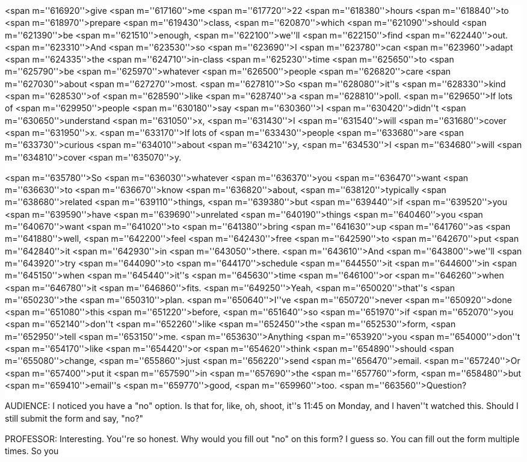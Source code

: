   <span m=''616920''>give</span> <span m=''617160''>me</span> <span m=''617720''>22</span>
  <span m=''618380''>hours</span> <span m=''618840''>to</span> <span m=''618970''>prepare</span>
  <span m=''619430''>class,</span> <span m=''620870''>which</span> <span m=''621090''>should</span>
  <span m=''621390''>be</span> <span m=''621510''>enough,</span> <span m=''622100''>we''ll</span>
  <span m=''622150''>find</span> <span m=''622440''>out.</span> <span m=''623310''>And</span>
  <span m=''623530''>so</span> <span m=''623690''>I</span> <span m=''623780''>can</span>
  <span m=''623960''>adapt</span> <span m=''624335''>the</span> <span m=''624710''>in-class</span>
  <span m=''625230''>time</span> <span m=''625650''>to</span> <span m=''625790''>be</span>
  <span m=''625970''>whatever</span> <span m=''626500''>people</span> <span m=''626820''>care</span>
  <span m=''627030''>about</span> <span m=''627270''>most.</span> <span m=''627810''>So</span>
  <span m=''628080''>it''s</span> <span m=''628330''>kind</span> <span m=''628530''>of</span>
  <span m=''628590''>like</span> <span m=''628740''>a</span> <span m=''628810''>poll.</span>
  <span m=''629650''>If lots of</span> <span m=''629950''>people</span> <span m=''630180''>say</span>
  <span m=''630360''>I</span> <span m=''630420''>didn''t</span> <span m=''630650''>understand</span>
  <span m=''631050''>x,</span> <span m=''631430''>I</span> <span m=''631540''>will</span>
  <span m=''631680''>cover</span> <span m=''631950''>x.</span> <span m=''633170''>If
  lots of</span> <span m=''633430''>people</span> <span m=''633680''>are</span> <span
  m=''633730''>curious</span> <span m=''634010''>about</span> <span m=''634210''>y,</span>
  <span m=''634530''>I</span> <span m=''634680''>will</span> <span m=''634810''>cover</span>
  <span m=''635070''>y.</span> </p><p><span m=''635780''>So</span> <span m=''636030''>whatever</span>
  <span m=''636370''>you</span> <span m=''636470''>want</span> <span m=''636630''>to</span>
  <span m=''636670''>know</span> <span m=''636820''>about,</span> <span m=''638120''>typically</span>
  <span m=''638680''>related</span> <span m=''639110''>things,</span> <span m=''639380''>but</span>
  <span m=''639440''>if</span> <span m=''639520''>you</span> <span m=''639590''>have</span>
  <span m=''639690''>unrelated</span> <span m=''640190''>things</span> <span m=''640460''>you</span>
  <span m=''640670''>want</span> <span m=''641020''>to</span> <span m=''641380''>bring</span>
  <span m=''641630''>up</span> <span m=''641760''>as</span> <span m=''641880''>well,</span>
  <span m=''642200''>feel</span> <span m=''642430''>free</span> <span m=''642590''>to</span>
  <span m=''642670''>put</span> <span m=''642840''>it</span> <span m=''642930''>in</span>
  <span m=''643050''>there.</span> <span m=''643610''>And</span> <span m=''643800''>we''ll</span>
  <span m=''643920''>try</span> <span m=''644090''>to</span> <span m=''644170''>schedule</span>
  <span m=''644550''>it</span> <span m=''644600''>in</span> <span m=''645150''>when</span>
  <span m=''645440''>it''s</span> <span m=''645630''>time</span> <span m=''646100''>or</span>
  <span m=''646260''>when</span> <span m=''646780''>it</span> <span m=''646860''>fits.</span>
  <span m=''649250''>Yeah,</span> <span m=''650020''>that''s</span> <span m=''650230''>the</span>
  <span m=''650310''>plan.</span> <span m=''650640''>I''ve</span> <span m=''650720''>never</span>
  <span m=''650920''>done</span> <span m=''651080''>this</span> <span m=''651220''>before,</span>
  <span m=''651640''>so</span> <span m=''651970''>if</span> <span m=''652070''>you</span>
  <span m=''652140''>don''t</span> <span m=''652260''>like</span> <span m=''652450''>the</span>
  <span m=''652530''>form,</span> <span m=''652950''>tell</span> <span m=''653150''>me.</span>
  <span m=''653630''>Anything</span> <span m=''653920''>you</span> <span m=''654000''>don''t</span>
  <span m=''654170''>like</span> <span m=''654420''>or</span> <span m=''654620''>think</span>
  <span m=''654890''>should</span> <span m=''655080''>change,</span> <span m=''655860''>just</span>
  <span m=''656220''>send</span> <span m=''656470''>email.</span> <span m=''657240''>Or</span>
  <span m=''657400''>put it</span> <span m=''657590''>in</span> <span m=''657690''>the</span>
  <span m=''657760''>form,</span> <span m=''658480''>but</span> <span m=''659410''>email''s</span>
  <span m=''659770''>good,</span> <span m=''659960''>too.</span> <span m=''663560''>Question?</span>
  </p><p><span m=''664110''>AUDIENCE: I</span> <span m=''664587''>noticed you have</span>
  <span m=''665064''>a "no"  option.</span> <span m=''666018''>Is that for,</span>
  <span m=''666495''>like,</span> <span m=''666972''>oh,</span> <span m=''667449''>shoot,</span>
  <span m=''667926''>it''s 11:45</span> <span m=''668403''>on</span> <span m=''668880''>Monday,
  and I</span> <span m=''669357''>haven''t watched</span> <span m=''669834''>this.</span>
  <span m=''670311''>Should I still</span> <span m=''670790''>submit</span> <span
  m=''670890''>the form</span> <span m=''671200''>and say,</span> <span m=''671400''>"no?"</span>
  </p><p><span m=''672080''>PROFESSOR: Interesting.</span> <span m=''675570''>You''re</span>
  <span m=''675700''>so</span> <span m=''676040''>honest.</span> <span m=''676490''>Why</span>
  <span m=''676630''>would</span> <span m=''676780''>you</span> <span m=''676870''>fill</span>
  <span m=''677130''>out</span> <span m=''677320''>"no"</span> <span m=''677600''>on</span>
  <span m=''677880''>this</span> <span m=''678140''>form?</span> <span m=''680230''>I</span>
  <span m=''680870''>guess</span> <span m=''681180''>so.</span> <span m=''682230''>You</span>
  <span m=''682460''>can</span> <span m=''682730''>fill</span> <span m=''682930''>out</span>
  <span m=''683030''>the</span> <span m=''683110''>form</span> <span m=''683330''>multiple</span>
  <span m=''683740''>times.</span> <span m=''684700''>So</span> <span m=''684900''>you</span>